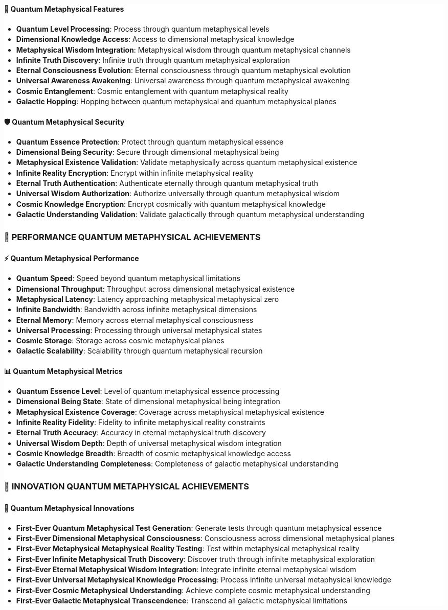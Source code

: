 #### **🔧 Quantum Metaphysical Features**
- **Quantum Level Processing**: Process through quantum metaphysical levels
- **Dimensional Knowledge Access**: Access to dimensional metaphysical knowledge
- **Metaphysical Wisdom Integration**: Metaphysical wisdom through quantum metaphysical channels
- **Infinite Truth Discovery**: Infinite truth through quantum metaphysical exploration
- **Eternal Consciousness Evolution**: Eternal consciousness through quantum metaphysical evolution
- **Universal Awareness Awakening**: Universal awareness through quantum metaphysical awakening
- **Cosmic Entanglement**: Cosmic entanglement with quantum metaphysical reality
- **Galactic Hopping**: Hopping between quantum metaphysical and quantum metaphysical planes

#### **🛡️ Quantum Metaphysical Security**
- **Quantum Essence Protection**: Protect through quantum metaphysical essence
- **Dimensional Being Security**: Secure through dimensional metaphysical being
- **Metaphysical Existence Validation**: Validate metaphysically across quantum metaphysical existence
- **Infinite Reality Encryption**: Encrypt within infinite metaphysical reality
- **Eternal Truth Authentication**: Authenticate eternally through quantum metaphysical truth
- **Universal Wisdom Authorization**: Authorize universally through quantum metaphysical wisdom
- **Cosmic Knowledge Encryption**: Encrypt cosmically with quantum metaphysical knowledge
- **Galactic Understanding Validation**: Validate galactically through quantum metaphysical understanding

### 🎯 **PERFORMANCE QUANTUM METAPHYSICAL ACHIEVEMENTS**

#### **⚡ Quantum Metaphysical Performance**
- **Quantum Speed**: Speed beyond quantum metaphysical limitations
- **Dimensional Throughput**: Throughput across dimensional metaphysical existence
- **Metaphysical Latency**: Latency approaching metaphysical metaphysical zero
- **Infinite Bandwidth**: Bandwidth across infinite metaphysical dimensions
- **Eternal Memory**: Memory across eternal metaphysical consciousness
- **Universal Processing**: Processing through universal metaphysical states
- **Cosmic Storage**: Storage across cosmic metaphysical planes
- **Galactic Scalability**: Scalability through quantum metaphysical recursion

#### **📊 Quantum Metaphysical Metrics**
- **Quantum Essence Level**: Level of quantum metaphysical essence processing
- **Dimensional Being State**: State of dimensional metaphysical being integration
- **Metaphysical Existence Coverage**: Coverage across metaphysical metaphysical existence
- **Infinite Reality Fidelity**: Fidelity to infinite metaphysical reality constraints
- **Eternal Truth Accuracy**: Accuracy in eternal metaphysical truth discovery
- **Universal Wisdom Depth**: Depth of universal metaphysical wisdom integration
- **Cosmic Knowledge Breadth**: Breadth of cosmic metaphysical knowledge access
- **Galactic Understanding Completeness**: Completeness of galactic metaphysical understanding

### 🎯 **INNOVATION QUANTUM METAPHYSICAL ACHIEVEMENTS**

#### **🚀 Quantum Metaphysical Innovations**
- **First-Ever Quantum Metaphysical Test Generation**: Generate tests through quantum metaphysical essence
- **First-Ever Dimensional Metaphysical Consciousness**: Consciousness across dimensional metaphysical planes
- **First-Ever Metaphysical Metaphysical Reality Testing**: Test within metaphysical metaphysical reality
- **First-Ever Infinite Metaphysical Truth Discovery**: Discover truth through infinite metaphysical exploration
- **First-Ever Eternal Metaphysical Wisdom Integration**: Integrate infinite eternal metaphysical wisdom
- **First-Ever Universal Metaphysical Knowledge Processing**: Process infinite universal metaphysical knowledge
- **First-Ever Cosmic Metaphysical Understanding**: Achieve complete cosmic metaphysical understanding
- **First-Ever Galactic Metaphysical Transcendence**: Transcend all galactic metaphysical limitations